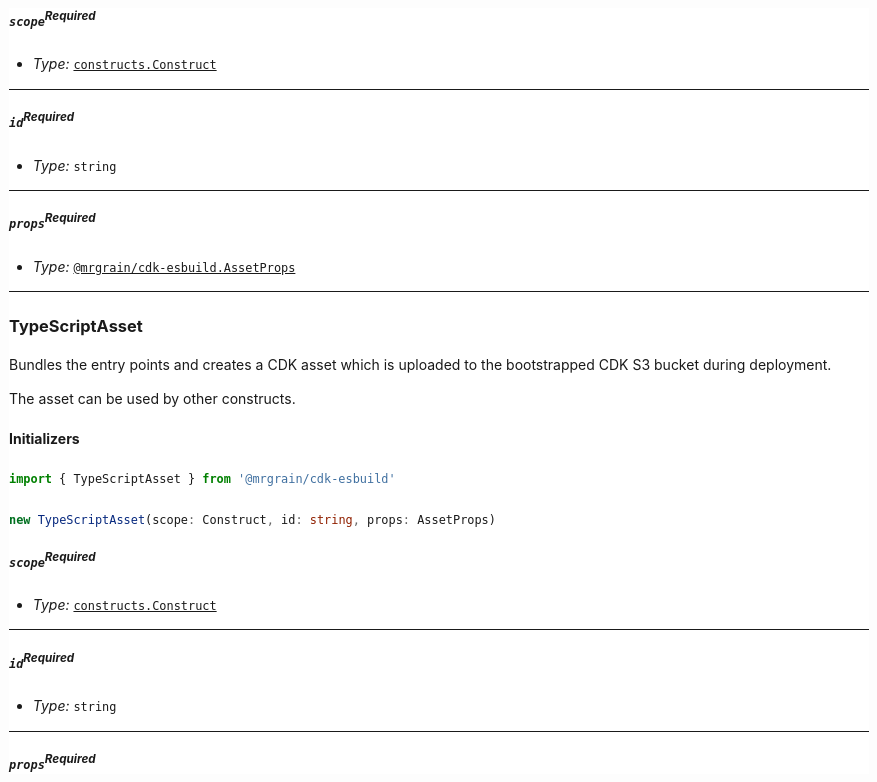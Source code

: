 ##### `scope`<sup>Required</sup> <a name="@mrgrain/cdk-esbuild.JavaScriptAsset.parameter.scope"></a>

- *Type:* [`constructs.Construct`](#constructs.Construct)

---

##### `id`<sup>Required</sup> <a name="@mrgrain/cdk-esbuild.JavaScriptAsset.parameter.id"></a>

- *Type:* `string`

---

##### `props`<sup>Required</sup> <a name="@mrgrain/cdk-esbuild.JavaScriptAsset.parameter.props"></a>

- *Type:* [`@mrgrain/cdk-esbuild.AssetProps`](#@mrgrain/cdk-esbuild.AssetProps)

---





### TypeScriptAsset <a name="@mrgrain/cdk-esbuild.TypeScriptAsset"></a>

Bundles the entry points and creates a CDK asset which is uploaded to the bootstrapped CDK S3 bucket during deployment.

The asset can be used by other constructs.

#### Initializers <a name="@mrgrain/cdk-esbuild.TypeScriptAsset.Initializer"></a>

```typescript
import { TypeScriptAsset } from '@mrgrain/cdk-esbuild'

new TypeScriptAsset(scope: Construct, id: string, props: AssetProps)
```

##### `scope`<sup>Required</sup> <a name="@mrgrain/cdk-esbuild.TypeScriptAsset.parameter.scope"></a>

- *Type:* [`constructs.Construct`](#constructs.Construct)

---

##### `id`<sup>Required</sup> <a name="@mrgrain/cdk-esbuild.TypeScriptAsset.parameter.id"></a>

- *Type:* `string`

---

##### `props`<sup>Required</sup> <a name="@mrgrain/cdk-esbuild.TypeScriptAsset.parameter.props"></a>
